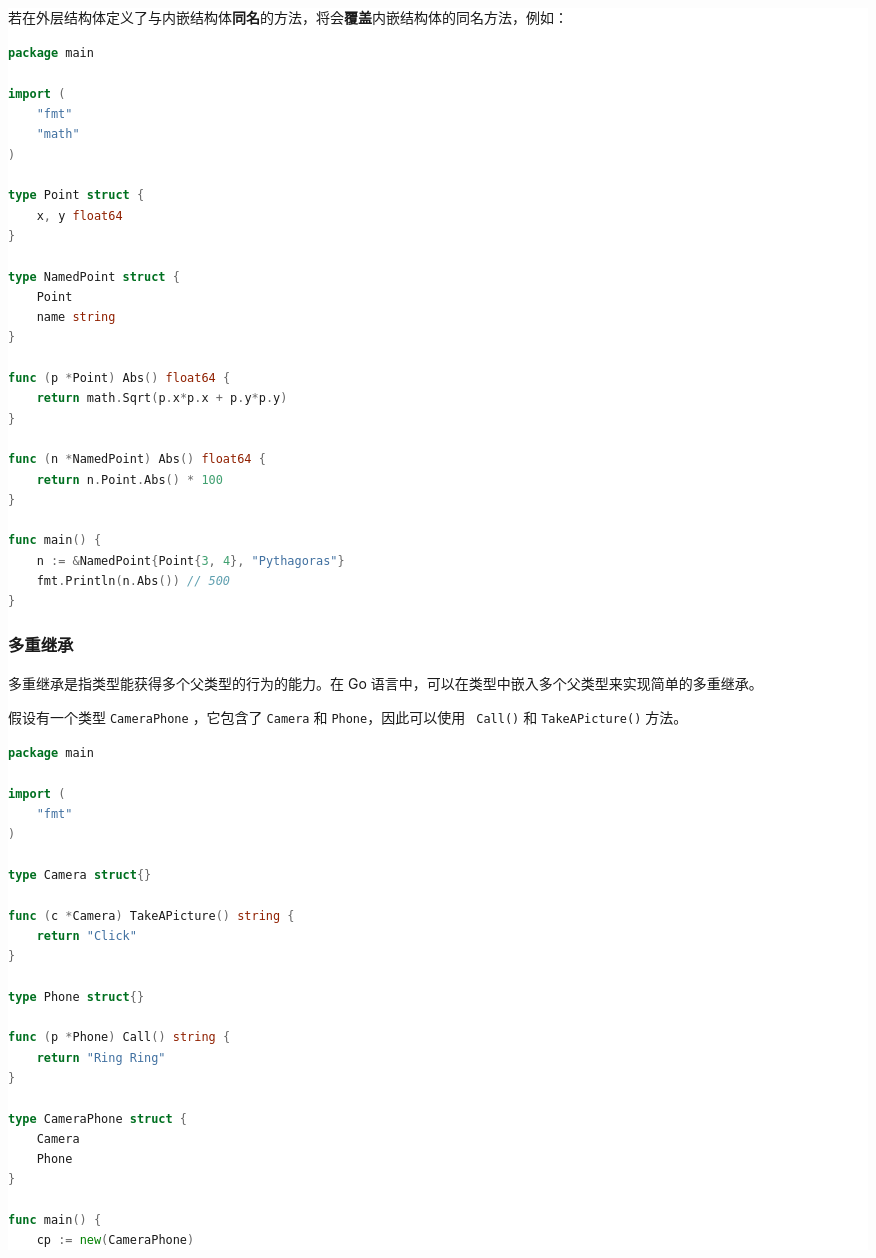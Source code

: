若在外层结构体定义了与内嵌结构体**同名**的方法，将会**覆盖**内嵌结构体的同名方法，例如：

```go
package main

import (
	"fmt"
	"math"
)

type Point struct {
	x, y float64
}

type NamedPoint struct {
	Point
	name string
}

func (p *Point) Abs() float64 {
	return math.Sqrt(p.x*p.x + p.y*p.y)
}

func (n *NamedPoint) Abs() float64 {
	return n.Point.Abs() * 100
}

func main() {
	n := &NamedPoint{Point{3, 4}, "Pythagoras"}
	fmt.Println(n.Abs()) // 500
}

```

### 多重继承

多重继承是指类型能获得多个父类型的行为的能力。在 Go 语言中，可以在类型中嵌入多个父类型来实现简单的多重继承。

假设有一个类型 `CameraPhone` ，它包含了 `Camera` 和 `Phone`，因此可以使用 ` Call()` 和 `TakeAPicture()` 方法。

```go
package main

import (
    "fmt"
)

type Camera struct{}

func (c *Camera) TakeAPicture() string {
    return "Click"
}

type Phone struct{}

func (p *Phone) Call() string {
    return "Ring Ring"
}

type CameraPhone struct {
    Camera
    Phone
}

func main() {
    cp := new(CameraPhone)
```